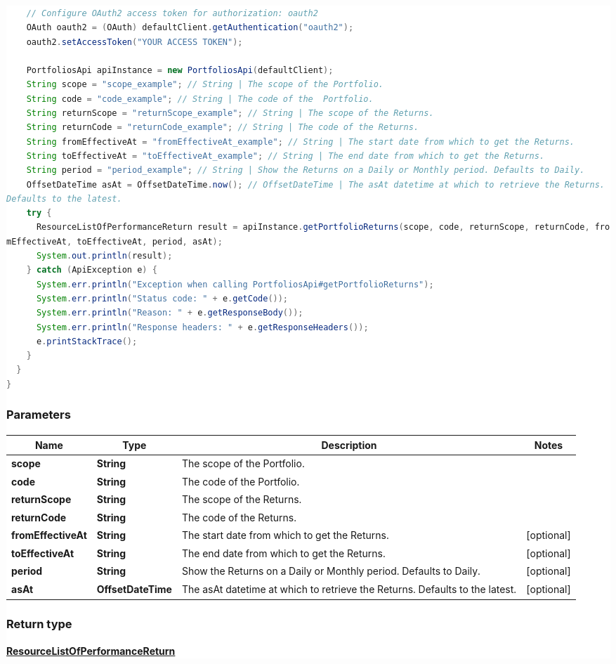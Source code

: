 ```java
    // Configure OAuth2 access token for authorization: oauth2
    OAuth oauth2 = (OAuth) defaultClient.getAuthentication("oauth2");
    oauth2.setAccessToken("YOUR ACCESS TOKEN");

    PortfoliosApi apiInstance = new PortfoliosApi(defaultClient);
    String scope = "scope_example"; // String | The scope of the Portfolio.
    String code = "code_example"; // String | The code of the  Portfolio.
    String returnScope = "returnScope_example"; // String | The scope of the Returns.
    String returnCode = "returnCode_example"; // String | The code of the Returns.
    String fromEffectiveAt = "fromEffectiveAt_example"; // String | The start date from which to get the Returns.
    String toEffectiveAt = "toEffectiveAt_example"; // String | The end date from which to get the Returns.
    String period = "period_example"; // String | Show the Returns on a Daily or Monthly period. Defaults to Daily.
    OffsetDateTime asAt = OffsetDateTime.now(); // OffsetDateTime | The asAt datetime at which to retrieve the Returns. Defaults to the latest.
    try {
      ResourceListOfPerformanceReturn result = apiInstance.getPortfolioReturns(scope, code, returnScope, returnCode, fromEffectiveAt, toEffectiveAt, period, asAt);
      System.out.println(result);
    } catch (ApiException e) {
      System.err.println("Exception when calling PortfoliosApi#getPortfolioReturns");
      System.err.println("Status code: " + e.getCode());
      System.err.println("Reason: " + e.getResponseBody());
      System.err.println("Response headers: " + e.getResponseHeaders());
      e.printStackTrace();
    }
  }
}
```

### Parameters

Name | Type | Description  | Notes
------------- | ------------- | ------------- | -------------
 **scope** | **String**| The scope of the Portfolio. |
 **code** | **String**| The code of the  Portfolio. |
 **returnScope** | **String**| The scope of the Returns. |
 **returnCode** | **String**| The code of the Returns. |
 **fromEffectiveAt** | **String**| The start date from which to get the Returns. | [optional]
 **toEffectiveAt** | **String**| The end date from which to get the Returns. | [optional]
 **period** | **String**| Show the Returns on a Daily or Monthly period. Defaults to Daily. | [optional]
 **asAt** | **OffsetDateTime**| The asAt datetime at which to retrieve the Returns. Defaults to the latest. | [optional]

### Return type

[**ResourceListOfPerformanceReturn**](ResourceListOfPerformanceReturn.md)
